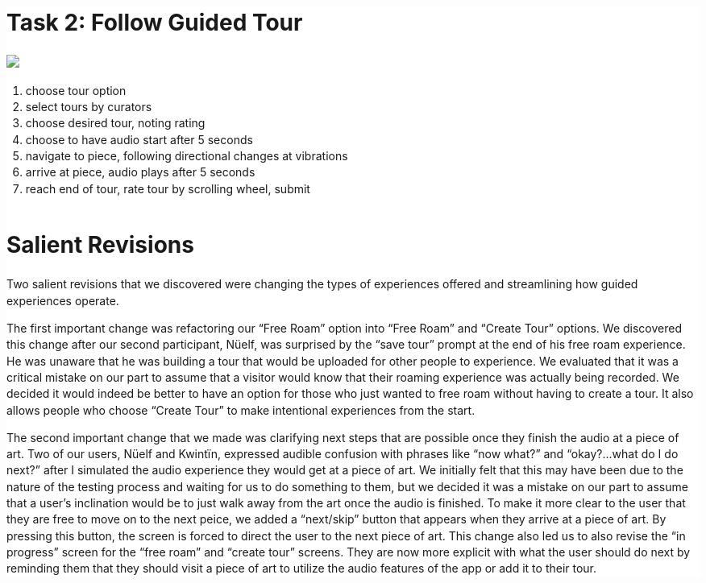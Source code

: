 # Task 2: Follow Guided Tour

![](https://krtejeda.github.io/PersonalCuraTour/img/task1-usabilityReview.jpg)

1) choose tour option 
2) select tours by curators 
3) choose desired tour, noting rating 
4) choose to have audio start after 5 seconds 
5) navigate to piece, following directional changes at vibrations 
6) arrive at piece, audio plays after 5 seconds 
7) reach end of tour, rate tour by scrolling wheel, submit

# Salient Revisions

Two salient revisions that we discovered were changing the types of experiences offered and streamlining how guided experiences operate. 

The first important change was refactoring our “Free Roam” option into “Free Roam” and “Create Tour” options. We discovered this change after our second participant, Nüelf, was surprised by the “save tour” prompt at the end of his free roam experience. He was unaware that he was building a tour that would be uploaded for other people to experience. We evaluated that it was a critical mistake on our part to assume that a visitor would know that their roaming experience was actually being recorded. We decided it would indeed be better to have an option for those who just wanted to free roam without having to create a tour. It also allows people who choose “Create Tour” to make intentional experiences from the start. 

The second important change that we made was clarifying next steps that are possible once they finish the audio at a piece of art. Two of our users, Nüelf and Kwintïn, expressed audible confusion with phrases like “now what?” and “okay?...what do I do next?” after I simulated the audio experience they would get at a piece of art. We initially felt that this may have been due to the nature of the testing process and waiting for us to do something to them, but we decided it was a mistake on our part to assume that a user’s inclination would be to just walk away from the art once the audio is finished. To make it more clear to the user that they are free to move on to the next peice, we added a “next/skip” button that appears when they arrive at a piece of art. By pressing this button, the screen is forced to direct the user to the next piece of art. This change also led us to also revise the “in progress” screen for the “free roam” and “create tour” screens. They are now more explicit with what the user should do next by reminding them that they should visit a piece of art to utilize the audio features of the app or add it to their tour. 







